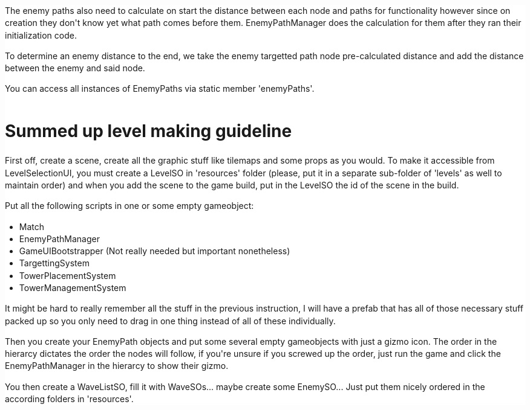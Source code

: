 The enemy paths also need to calculate on start the distance between each node and paths for functionality however since on creation they don't know yet what path comes before them. EnemyPathManager does the calculation for them after they ran their initialization code.

To determine an enemy distance to the end, we take the enemy targetted path node pre-calculated distance and add the distance between the enemy and said node.

You can access all instances of EnemyPaths via static member 'enemyPaths'.

# Summed up level making guideline

First off, create a scene, create all the graphic stuff like tilemaps and some props as you would.
To make it accessible from LevelSelectionUI, you must create a LevelSO in 'resources' folder (please, put it in a separate sub-folder of 'levels' as well to maintain order) and when you add the scene to the game build, put in the LevelSO the id of the scene in the build.

Put all the following scripts in one or some empty gameobject:
- Match
- EnemyPathManager
- GameUIBootstrapper (Not really needed but important nonetheless)
- TargettingSystem
- TowerPlacementSystem
- TowerManagementSystem

It might be hard to really remember all the stuff in the previous instruction, I will have a prefab that has all of those necessary stuff packed up so you only need to drag in one thing instead of all of these individually.

Then you create your EnemyPath objects and put some several empty gameobjects with just a gizmo icon. The order in the hierarcy dictates the order the nodes will follow, if you're unsure if you screwed up the order, just run the game and click the EnemyPathManager in the hierarcy to show their gizmo.

You then create a WaveListSO, fill it with WaveSOs... maybe create some EnemySO... Just put them nicely ordered in the according folders in 'resources'.
